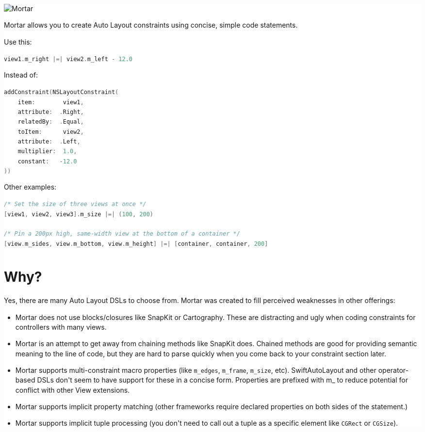 ![Mortar](/Development/Art/Banner.png)

Mortar allows you to create Auto Layout constraints using concise, simple code statements.

Use this:

```swift
view1.m_right |=| view2.m_left - 12.0
```

Instead of:

```swift
addConstraint(NSLayoutConstraint(
    item:        view1,
    attribute:  .Right,
    relatedBy:  .Equal,
    toItem:      view2,
    attribute:  .Left,
    multiplier:  1.0,
    constant:   -12.0
))
```

Other examples:

```swift
/* Set the size of three views at once */
[view1, view2, view3].m_size |=| (100, 200)

/* Pin a 200px high, same-width view at the bottom of a container */
[view.m_sides, view.m_bottom, view.m_height] |=| [container, container, 200]
```


# Why?

Yes, there are many Auto Layout DSLs to choose from.  Mortar was created to fill perceived weaknesses in other offerings:

* Mortar does not use blocks/closures like SnapKit or Cartography. These are distracting and ugly when coding constraints for controllers with many views.

* Mortar is an attempt to get away from chaining methods like SnapKit does.  Chained methods are good for providing semantic meaning to the line of code, but they are hard to parse quickly when you come back to your constraint section later.

* Mortar supports multi-constraint macro properties (like ```m_edges```, ```m_frame```, ```m_size```, etc). SwiftAutoLayout and other operator-based DSLs don't seem to have support for these in a concise form.  Properties are prefixed with m_ to reduce potential for conflict with other View extensions.

* Mortar supports implicit property matching (other frameworks require declared properties on both sides of the statement.)

* Mortar supports implicit tuple processing (you don't need to call out a tuple as a specific element like ```CGRect``` or ```CGSize```).
